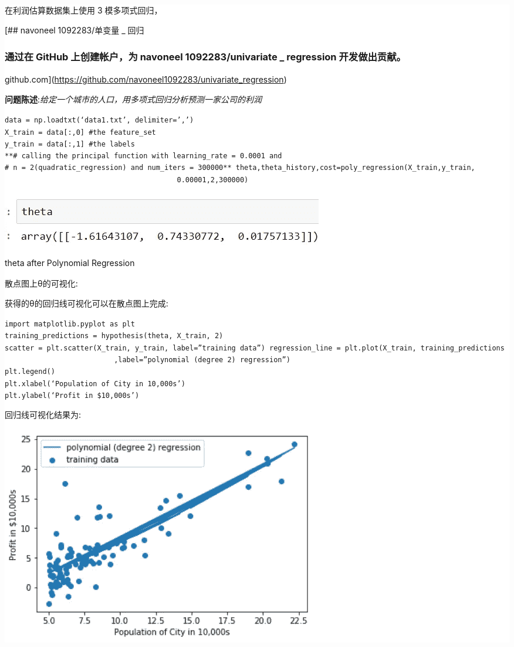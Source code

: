 在利润估算数据集上使用 3 模多项式回归，

[](https://github.com/navoneel1092283/univariate_regression) [## navoneel 1092283/单变量 _ 回归

### 通过在 GitHub 上创建帐户，为 navoneel 1092283/univariate _ regression 开发做出贡献。

github.com](https://github.com/navoneel1092283/univariate_regression) 

**问题陈述**:*给定一个城市的人口，用多项式回归分析预测一家公司的利润*

```
data = np.loadtxt(‘data1.txt’, delimiter=’,’)
X_train = data[:,0] #the feature_set
y_train = data[:,1] #the labels
**# calling the principal function with learning_rate = 0.0001 and 
# n = 2(quadratic_regression) and num_iters = 300000** theta,theta_history,cost=poly_regression(X_train,y_train,
                                         0.00001,2,300000)
```

![](img/b0b0f48574880054786851df17910a57.png)

theta after Polynomial Regression

散点图上θ的可视化:

获得的θ的回归线可视化可以在散点图上完成:

```
import matplotlib.pyplot as plt
training_predictions = hypothesis(theta, X_train, 2)
scatter = plt.scatter(X_train, y_train, label=”training data”) regression_line = plt.plot(X_train, training_predictions
                          ,label=”polynomial (degree 2) regression”)
plt.legend()
plt.xlabel(‘Population of City in 10,000s’)
plt.ylabel(‘Profit in $10,000s’)
```

回归线可视化结果为:

![](img/27234a62299810ae0655fbbafec7d590.png)
